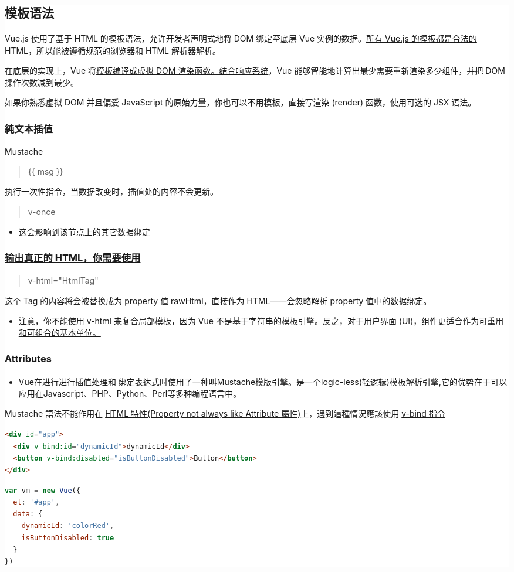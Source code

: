 ## 模板语法

Vue.js 使用了基于 HTML 的模板语法，允许开发者声明式地将 DOM 绑定至底层 Vue 实例的数据。[所有 Vue.js 的模板都是合法的 HTML](#)，所以能被遵循规范的浏览器和 HTML 解析器解析。

在底层的实现上，Vue 将[模板编译成虚拟 DOM 渲染函数。结合响应系统](#)，Vue 能够智能地计算出最少需要重新渲染多少组件，并把 DOM 操作次数减到最少。

如果你熟悉虚拟 DOM 并且偏爱 JavaScript 的原始力量，你也可以不用模板，直接写渲染 (render) 函数，使用可选的 JSX 语法。

### 純文本插值

Mustache

> {{ msg }}

执行一次性指令，当数据改变时，插值处的内容不会更新。

> v-once

* 这会影响到该节点上的其它数据绑定

### [输出真正的 HTML，你需要使用](https://cn.vuejs.org/v2/guide/syntax.html#%E5%8E%9F%E5%A7%8B-HTML)

> v-html="HtmlTag"

这个 Tag 的内容将会被替换成为 property 值 rawHtml，直接作为 HTML——会忽略解析 property 值中的数据绑定。

* [注意，你不能使用 v-html 来复合局部模板，因为 Vue 不是基于字符串的模板引擎。反之，对于用户界面 (UI)，组件更适合作为可重用和可组合的基本单位。](https://segmentfault.com/q/1010000011336626)

### Attributes

* Vue在进行进行插值处理和 绑定表达式时使用了一种叫[Mustache](https://www.jianshu.com/p/5b16cd0c1ca5)模版引擎。是一个logic-less(轻逻辑)模板解析引擎,它的优势在于可以应用在Javascript、PHP、Python、Perl等多种编程语言中。

Mustache 語法不能作用在 [HTML 特性(Property not always like Attribute 屬性)](https://openhome.cc/Gossip/JavaScript/AttributeProperty.html)上，遇到這種情況應該使用 [v-bind 指令](https://ithelp.ithome.com.tw/m/articles/10191722)

```HTML
<div id="app">
  <div v-bind:id="dynamicId">dynamicId</div>
  <button v-bind:disabled="isButtonDisabled">Button</button>
</div>
```

```JavaScript
var vm = new Vue({
  el: '#app',
  data: {
    dynamicId: 'colorRed',
    isButtonDisabled: true
  }
})
```
